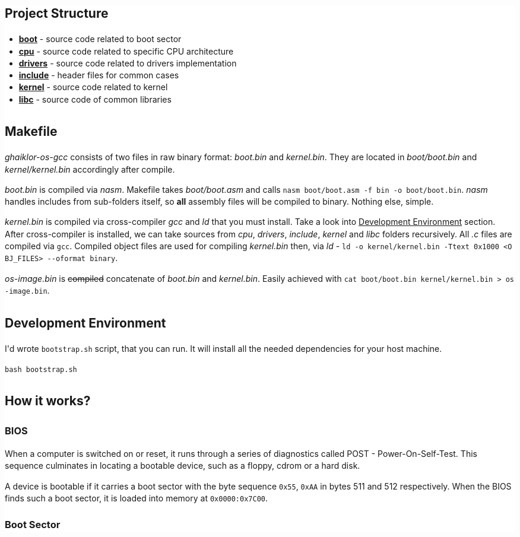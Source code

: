 ## Project Structure

- [__boot__](./boot) - source code related to boot sector
- [__cpu__](./cpu) - source code related to specific CPU architecture
- [__drivers__](./drivers) - source code related to drivers implementation
- [__include__](./include) - header files for common cases
- [__kernel__](./kernel) - source code related to kernel
- [__libc__](./libc) - source code of common libraries

## Makefile

_ghaiklor-os-gcc_ consists of two files in raw binary format: _boot.bin_ and _kernel.bin_.
They are located in _boot/boot.bin_ and _kernel/kernel.bin_ accordingly after compile.

_boot.bin_ is compiled via _nasm_.
Makefile takes _boot/boot.asm_ and calls `nasm boot/boot.asm -f bin -o boot/boot.bin`.
_nasm_ handles includes from sub-folders itself, so __all__ assembly files will be compiled to binary.
Nothing else, simple.

_kernel.bin_ is compiled via cross-compiler _gcc_ and _ld_ that you must install.
Take a look into [Development Environment](#development-environment) section.
After cross-compiler is installed, we can take sources from _cpu_, _drivers_, _include_, _kernel_ and _libc_ folders recursively.
All *.c* files are compiled via `gcc`.
Compiled object files are used for compiling _kernel.bin_ then, via _ld_ -
`ld -o kernel/kernel.bin -Ttext 0x1000 <OBJ_FILES> --oformat binary`.

_os-image.bin_ is ~~compiled~~ concatenate of _boot.bin_ and _kernel.bin_.
Easily achieved with `cat boot/boot.bin kernel/kernel.bin > os-image.bin`.

## Development Environment

I'd wrote `bootstrap.sh` script, that you can run.
It will install all the needed dependencies for your host machine.

```shell
bash bootstrap.sh
```

## How it works?

### BIOS

When a computer is switched on or reset, it runs through a series of diagnostics called POST - Power-On-Self-Test.
This sequence culminates in locating a bootable device, such as a floppy, cdrom or a hard disk.

A device is bootable if it carries a boot sector with the byte sequence `0x55`, `0xAA` in bytes 511 and 512 respectively.
When the BIOS finds such a boot sector, it is loaded into memory at `0x0000:0x7C00`.

### Boot Sector
